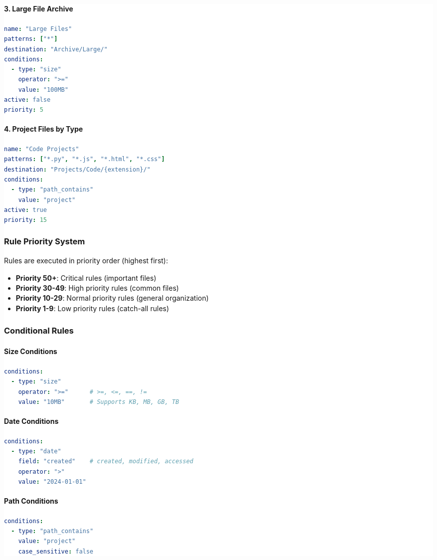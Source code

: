 #### 3. Large File Archive
```yaml
name: "Large Files"
patterns: ["*"]
destination: "Archive/Large/"
conditions:
  - type: "size"
    operator: ">="
    value: "100MB"
active: false
priority: 5
```

#### 4. Project Files by Type
```yaml
name: "Code Projects"
patterns: ["*.py", "*.js", "*.html", "*.css"]
destination: "Projects/Code/{extension}/"
conditions:
  - type: "path_contains"
    value: "project"
active: true
priority: 15
```

### Rule Priority System

Rules are executed in priority order (highest first):
- **Priority 50+**: Critical rules (important files)
- **Priority 30-49**: High priority rules (common files)
- **Priority 10-29**: Normal priority rules (general organization)
- **Priority 1-9**: Low priority rules (catch-all rules)

### Conditional Rules

#### Size Conditions
```yaml
conditions:
  - type: "size"
    operator: ">="      # >=, <=, ==, !=
    value: "10MB"       # Supports KB, MB, GB, TB
```

#### Date Conditions
```yaml
conditions:
  - type: "date"
    field: "created"    # created, modified, accessed
    operator: ">"
    value: "2024-01-01"
```

#### Path Conditions
```yaml
conditions:
  - type: "path_contains"
    value: "project"
    case_sensitive: false
```
